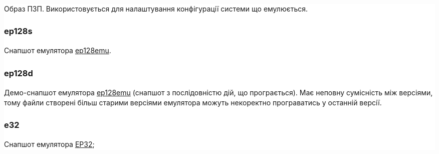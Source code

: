 Образ ПЗП. Використовується для налаштування конфігурації системи що емулюється.

### ep128s

Снапшот емулятора [ep128emu](../emulators/em-ep128emu).

### ep128d

Демо-снапшот емулятора [ep128emu](../emulators/em-ep128emu) (снапшот з послідовністю дій, що програється). Має неповну сумісність між версіями, тому файли створені більш старими версіями емулятора можуть некоректно програватись у останній версії.

### e32

Снапшот емулятора [EP32](../emulators/em-ep32);